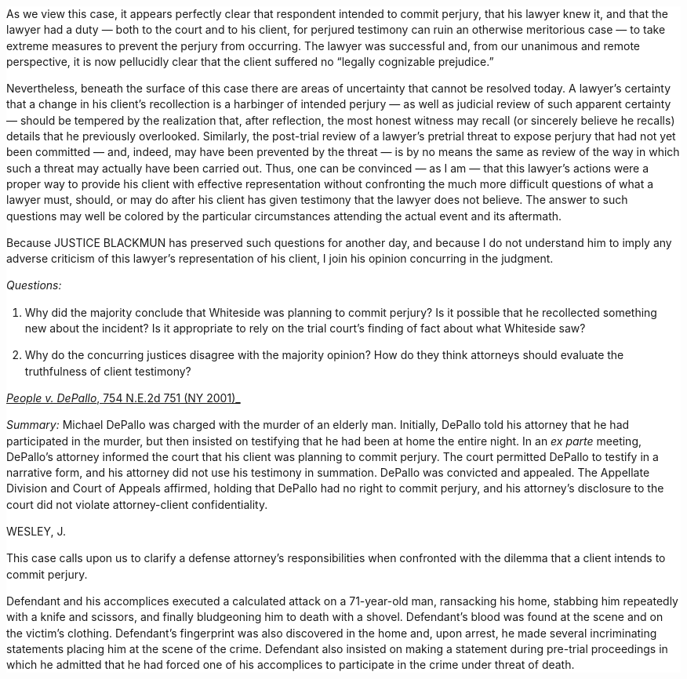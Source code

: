As we view this case, it appears perfectly clear that respondent intended to commit perjury, that his lawyer knew it, and that the lawyer had a duty — both to the court and to his client, for perjured testimony can ruin an otherwise meritorious case — to take extreme measures to prevent the perjury from occurring. The lawyer was successful and, from our unanimous and remote perspective, it is now pellucidly clear that the client suffered no “legally cognizable prejudice.”

Nevertheless, beneath the surface of this case there are areas of uncertainty that cannot be resolved today. A lawyer’s certainty that a change in his client’s recollection is a harbinger of intended perjury — as well as judicial review of such apparent certainty — should be tempered by the realization that, after reflection, the most honest witness may recall (or sincerely believe he recalls) details that he previously overlooked. Similarly, the post-trial review of a lawyer’s pretrial threat to expose perjury that had not yet been committed — and, indeed, may have been prevented by the threat — is by no means the same as review of the way in which such a threat may actually have been carried out. Thus, one can be convinced — as I am — that this lawyer’s actions were a proper way to provide his client with effective representation without confronting the much more difficult questions of what a lawyer must, should, or may do after his client has given testimony that the lawyer does not believe. The answer to such questions may well be colored by the particular circumstances attending the actual event and its aftermath.

Because JUSTICE BLACKMUN has preserved such questions for another day, and because I do not understand him to imply any adverse criticism of this lawyer’s representation of his client, I join his opinion concurring in the judgment.

_Questions:_

1. Why did the majority conclude that Whiteside was planning to commit perjury? Is it possible that he recollected something new about the incident? Is it appropriate to rely on the trial court’s finding of fact about what Whiteside saw?

2. Why do the concurring justices disagree with the majority opinion? How do they think attorneys should evaluate the truthfulness of client testimony?

[_People v. DePallo_, 754 N.E.2d 751 (NY 2001)_](https://scholar.google.com/scholar_case?case=4506203134570477321)

_Summary:_ Michael DePallo was charged with the murder of an elderly man. Initially, DePallo told his attorney that he had participated in the murder, but then insisted on testifying that he had been at home the entire night. In an _ex parte_ meeting, DePallo’s attorney informed the court that his client was planning to commit perjury. The court permitted DePallo to testify in a narrative form, and his attorney did not use his testimony in summation. DePallo was convicted and appealed. The Appellate Division and Court of Appeals affirmed, holding that DePallo had no right to commit perjury, and his attorney’s disclosure to the court did not violate attorney-client confidentiality.

WESLEY, J.

This case calls upon us to clarify a defense attorney’s responsibilities when confronted with the dilemma that a client intends to commit perjury.

Defendant and his accomplices executed a calculated attack on a 71-year-old man, ransacking his home, stabbing him repeatedly with a knife and scissors, and finally bludgeoning him to death with a shovel. Defendant’s blood was found at the scene and on the victim’s clothing. Defendant’s fingerprint was also discovered in the home and, upon arrest, he made several incriminating statements placing him at the scene of the crime. Defendant also insisted on making a statement during pre-trial proceedings in which he admitted that he had forced one of his accomplices to participate in the crime under threat of death.
